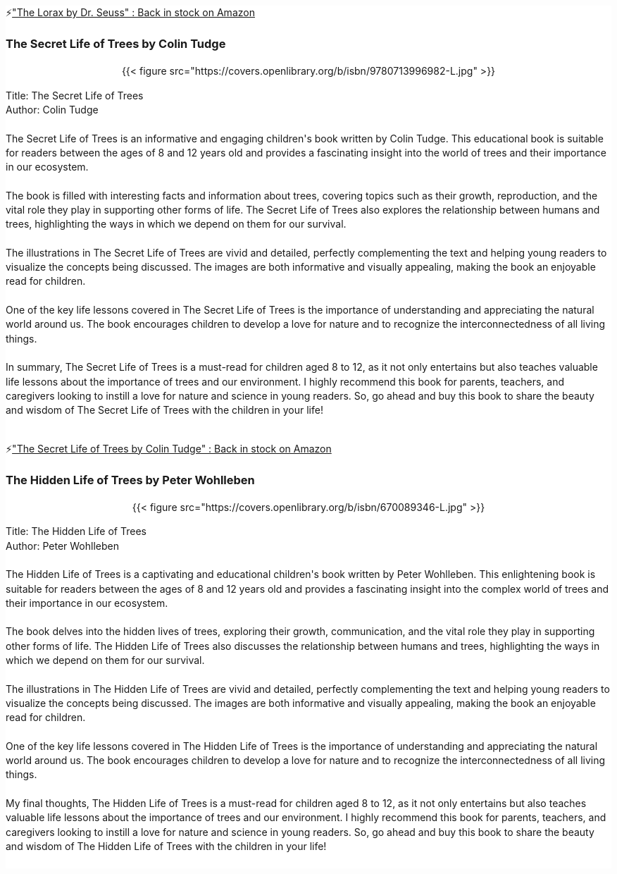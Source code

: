<p>⚡<a id="aflink" href="https://www.amazon.com/gp/search?ie=UTF8&tag=klayu00-20&linkCode=ur2&linkId=6639bed89a8ad8dd2705e40644eb43d3&camp=1789&creative=9325&index=books&keywords=The Lorax by Dr. Seuss" class="one" target="_blank" title='"The Lorax by Dr. Seuss" : Back in stock on Amazon'>"The Lorax by Dr. Seuss" : Back in stock on Amazon</a></p>

### The Secret Life of Trees by Colin Tudge
<center>
{{< figure src="https://covers.openlibrary.org/b/isbn/9780713996982-L.jpg" >}}
</center>

Title: The Secret Life of Trees</br>
Author: Colin Tudge</br></br>
The Secret Life of Trees is an informative and engaging children's book written by Colin Tudge. This educational book is suitable for readers between the ages of 8 and 12 years old and provides a fascinating insight into the world of trees and their importance in our ecosystem.</br></br>
The book is filled with interesting facts and information about trees, covering topics such as their growth, reproduction, and the vital role they play in supporting other forms of life. The Secret Life of Trees also explores the relationship between humans and trees, highlighting the ways in which we depend on them for our survival.</br></br>
The illustrations in The Secret Life of Trees are vivid and detailed, perfectly complementing the text and helping young readers to visualize the concepts being discussed. The images are both informative and visually appealing, making the book an enjoyable read for children.</br></br>
One of the key life lessons covered in The Secret Life of Trees is the importance of understanding and appreciating the natural world around us. The book encourages children to develop a love for nature and to recognize the interconnectedness of all living things.</br></br>
In summary, The Secret Life of Trees is a must-read for children aged 8 to 12, as it not only entertains but also teaches valuable life lessons about the importance of trees and our environment. I highly recommend this book for parents, teachers, and caregivers looking to instill a love for nature and science in young readers. So, go ahead and buy this book to share the beauty and wisdom of The Secret Life of Trees with the children in your life!</br></br>

<p>⚡<a id="aflink" href="https://www.amazon.com/gp/search?ie=UTF8&tag=klayu00-20&linkCode=ur2&linkId=6639bed89a8ad8dd2705e40644eb43d3&camp=1789&creative=9325&index=books&keywords=The Secret Life of Trees by Colin Tudge" class="one" target="_blank" title='"The Secret Life of Trees by Colin Tudge" : Back in stock on Amazon'>"The Secret Life of Trees by Colin Tudge" : Back in stock on Amazon</a></p>

### The Hidden Life of Trees by Peter Wohlleben
<center>
{{< figure src="https://covers.openlibrary.org/b/isbn/670089346-L.jpg" >}}
</center>

Title: The Hidden Life of Trees</br>
Author: Peter Wohlleben</br></br>
The Hidden Life of Trees is a captivating and educational children's book written by Peter Wohlleben. This enlightening book is suitable for readers between the ages of 8 and 12 years old and provides a fascinating insight into the complex world of trees and their importance in our ecosystem.</br></br>
The book delves into the hidden lives of trees, exploring their growth, communication, and the vital role they play in supporting other forms of life. The Hidden Life of Trees also discusses the relationship between humans and trees, highlighting the ways in which we depend on them for our survival.</br></br>
The illustrations in The Hidden Life of Trees are vivid and detailed, perfectly complementing the text and helping young readers to visualize the concepts being discussed. The images are both informative and visually appealing, making the book an enjoyable read for children.</br></br>
One of the key life lessons covered in The Hidden Life of Trees is the importance of understanding and appreciating the natural world around us. The book encourages children to develop a love for nature and to recognize the interconnectedness of all living things.</br></br>
My final thoughts, The Hidden Life of Trees is a must-read for children aged 8 to 12, as it not only entertains but also teaches valuable life lessons about the importance of trees and our environment. I highly recommend this book for parents, teachers, and caregivers looking to instill a love for nature and science in young readers. So, go ahead and buy this book to share the beauty and wisdom of The Hidden Life of Trees with the children in your life!</br></br>
